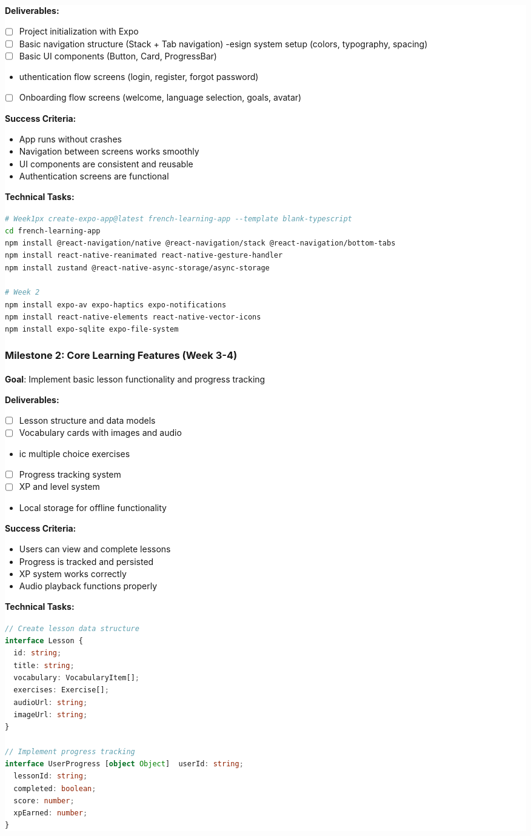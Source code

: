 **Deliverables:**
- [ ] Project initialization with Expo
- [ ] Basic navigation structure (Stack + Tab navigation)
-esign system setup (colors, typography, spacing)
- [ ] Basic UI components (Button, Card, ProgressBar)
- uthentication flow screens (login, register, forgot password)
- [ ] Onboarding flow screens (welcome, language selection, goals, avatar)

**Success Criteria:**
- App runs without crashes
- Navigation between screens works smoothly
- UI components are consistent and reusable
- Authentication screens are functional

**Technical Tasks:**
```bash
# Week1px create-expo-app@latest french-learning-app --template blank-typescript
cd french-learning-app
npm install @react-navigation/native @react-navigation/stack @react-navigation/bottom-tabs
npm install react-native-reanimated react-native-gesture-handler
npm install zustand @react-native-async-storage/async-storage

# Week 2
npm install expo-av expo-haptics expo-notifications
npm install react-native-elements react-native-vector-icons
npm install expo-sqlite expo-file-system
```

### Milestone 2: Core Learning Features (Week 3-4)
**Goal**: Implement basic lesson functionality and progress tracking

**Deliverables:**
- [ ] Lesson structure and data models
- [ ] Vocabulary cards with images and audio
- ic multiple choice exercises
- [ ] Progress tracking system
- [ ] XP and level system
- Local storage for offline functionality

**Success Criteria:**
- Users can view and complete lessons
- Progress is tracked and persisted
- XP system works correctly
- Audio playback functions properly

**Technical Tasks:**
```typescript
// Create lesson data structure
interface Lesson {
  id: string;
  title: string;
  vocabulary: VocabularyItem[];
  exercises: Exercise[];
  audioUrl: string;
  imageUrl: string;
}

// Implement progress tracking
interface UserProgress [object Object]  userId: string;
  lessonId: string;
  completed: boolean;
  score: number;
  xpEarned: number;
}
```
